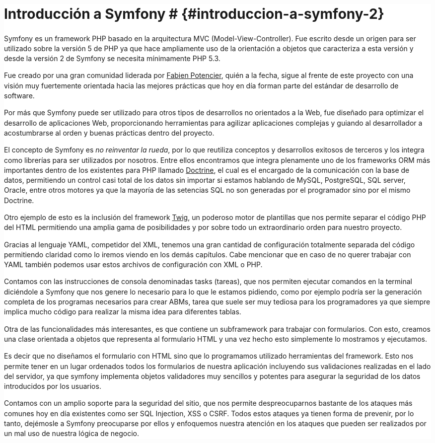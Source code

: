 # Introducción a Symfony # {#introduccion-a-symfony-2}

Symfony es un framework PHP basado en la arquitectura MVC (Model-View-Controller). Fue escrito desde un origen para ser utilizado sobre la versión 5 de PHP ya que hace ampliamente uso de la orientación a objetos que caracteriza a esta versión y desde la versión 2 de Symfony se necesita mínimamente  PHP 5.3.

Fue creado por una gran comunidad liderada por [Fabien Potencier](http://fabien.potencier.org/about), quién a la fecha, sigue al frente de este proyecto con una visión muy fuertemente orientada hacia las mejores prácticas que hoy en día forman parte del estándar de desarrollo de software.

Por más que Symfony puede ser utilizado para otros tipos de desarrollos no orientados a la Web, fue diseñado para optimizar el desarrollo de aplicaciones Web, proporcionando herramientas para agilizar aplicaciones complejas y guiando al desarrollador a acostumbrarse al orden y buenas prácticas dentro del proyecto.

El concepto de Symfony es _no reinventar la rueda_, por lo que reutiliza conceptos y desarrollos exitosos de terceros y los integra como librerías para ser utilizados por nosotros. Entre ellos encontramos que integra plenamente uno de los frameworks ORM más importantes dentro de los existentes para PHP llamado [Doctrine](http://www.doctrine-project.org/), el cual es el encargado de la comunicación con la base de datos, permitiendo un control casi total de los datos sin importar si estamos hablando de MySQL, PostgreSQL, SQL server, Oracle, entre otros motores ya que la mayoría de las setencias SQL no son generadas por el programador sino por el mismo Doctrine.

Otro ejemplo de esto es la inclusión del framework [Twig](http://www.twig-project.org/), un poderoso motor de plantillas que nos permite separar el código PHP del HTML permitiendo una amplia gama de posibilidades y por sobre todo un extraordinario orden para nuestro proyecto.

Gracias al lenguaje YAML, competidor del XML, tenemos una gran cantidad de configuración totalmente separada del código permitiendo claridad como lo iremos viendo en los demás capítulos. Cabe mencionar que en caso de no querer trabajar con YAML también podemos usar estos archivos de configuración con XML o PHP.

Contamos con las instrucciones de consola denominadas tasks (tareas), que nos permiten ejecutar comandos en la terminal diciéndole a Symfony que nos genere lo necesario para lo que le estamos pidiendo, como por ejemplo podría ser la generación completa de los programas necesarios para crear ABMs, tarea que suele ser muy tediosa para los programadores ya que siempre implica mucho código para realizar la misma idea para diferentes tablas.

Otra de las funcionalidades más interesantes, es que contiene un subframework para trabajar con formularios. Con esto, creamos una clase orientada a objetos que representa al formulario HTML y una vez hecho esto simplemente lo mostramos y ejecutamos.

Es decir que no diseñamos el formulario con HTML sino que lo programamos utilizado herramientas del framework. Esto nos permite tener en un lugar ordenados todos los formularios de nuestra aplicación incluyendo sus validaciones realizadas en el lado del servidor, ya que symfony implementa objetos validadores muy sencillos y potentes para asegurar la seguridad de los datos introducidos por los usuarios.

Contamos con un amplio soporte para la seguridad del sitio, que nos permite despreocuparnos bastante de los ataques más comunes hoy en día existentes como ser SQL Injection, XSS o CSRF. Todos estos ataques ya tienen forma de prevenir, por lo tanto, dejémosle a Symfony preocuparse por ellos y enfoquemos nuestra atención en los ataques que pueden ser realizados por un mal uso de nuestra lógica de negocio.
